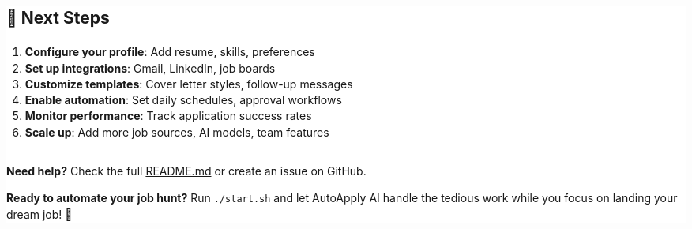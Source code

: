 ## 🚀 Next Steps

1. **Configure your profile**: Add resume, skills, preferences
2. **Set up integrations**: Gmail, LinkedIn, job boards
3. **Customize templates**: Cover letter styles, follow-up messages
4. **Enable automation**: Set daily schedules, approval workflows
5. **Monitor performance**: Track application success rates
6. **Scale up**: Add more job sources, AI models, team features

---

**Need help?** Check the full [README.md](README.md) or create an issue on GitHub.

**Ready to automate your job hunt?** Run `./start.sh` and let AutoApply AI handle the tedious work while you focus on landing your dream job! 🎯 
